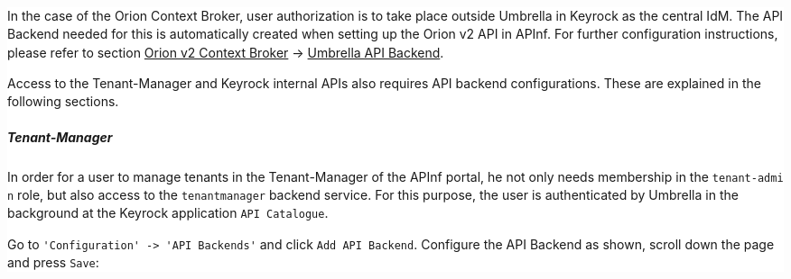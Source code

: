 In the case of the Orion Context Broker, user authorization is to take place outside Umbrella in Keyrock as the central IdM. The API Backend needed for this is automatically created when setting up the Orion v2 API in APInf. For further configuration instructions, please refer to section [Orion v2 Context Broker](#orion-v2-context-broker) -> [Umbrella API Backend](#umbrella-api-backend).

Access to the Tenant-Manager and Keyrock internal APIs also requires API backend configurations. These are explained in the following sections.

##### Tenant-Manager #####

In order for a user to manage tenants in the Tenant-Manager of the APInf portal, he not only needs membership in the `tenant-admin` role, but also access to the `tenantmanager` backend service. For this purpose, the user is authenticated by Umbrella in the background at the Keyrock application `API Catalogue`.

Go to `'Configuration' -> 'API Backends'` and click `Add API Backend`. Configure the API Backend as shown, scroll down the page and press `Save`:

<p align="center">